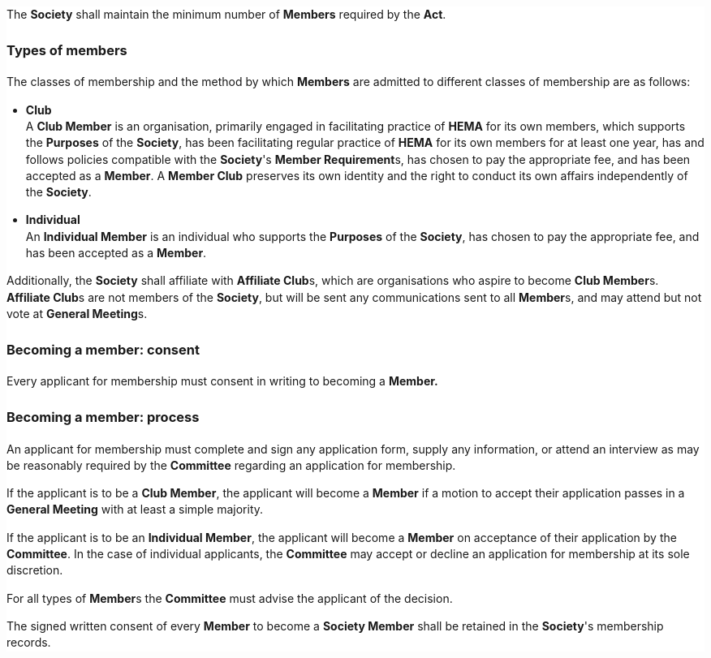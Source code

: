 The **Society** shall maintain the minimum number of **Members** required by the **Act**.

  
  
  

### Types of members

The classes of membership and the method by which **Members** are admitted to different classes of membership are as follows:

- **Club**  
    A **Club Member** is an organisation, primarily engaged in facilitating practice of **HEMA** for its own members, which supports the **Purposes** of the **Society**, has been facilitating regular practice of **HEMA** for its own members for at least one year, has and follows policies compatible with the **Society**'s **Member Requirement**s, has chosen to pay the appropriate fee, and has been accepted as a **Member**. A **Member Club** preserves its own identity and the right to conduct its own affairs independently of the **Society**. 

- **Individual**  
    An **Individual Member** is an individual who supports the **Purposes** of the **Society**, has chosen to pay the appropriate fee, and has been accepted as a **Member**. 


Additionally, the **Society** shall affiliate with **Affiliate Club**s, which are organisations who aspire to become **Club Member**s. 
**Affiliate Club**s are not members of the **Society**, but will be sent any communications sent to all **Member**s, and may attend but not vote at **General Meeting**s. 
    

  
  
  

### Becoming a member: consent

Every applicant for membership must consent in writing to becoming a **Member.**

  
  
  

### Becoming a member: process

An applicant for membership must complete and sign any application form, supply any information, or attend an interview as may be reasonably required by the **Committee** regarding an application for membership. 

If the applicant is to be a **Club Member**, the applicant will become a **Member** if a motion to accept their application passes in a **General Meeting** with at least a simple majority.


If the applicant is to be an **Individual Member**, the applicant will become a **Member** on acceptance of their application by the **Committee**.
In the case of individual applicants, the **Committee** may accept or decline an application for membership at its sole discretion. 

For all types of **Member**s the **Committee** must advise the applicant of the decision.

The signed written consent of every **Member** to become a **Society Member** shall be retained in the **Society**'s membership records.
